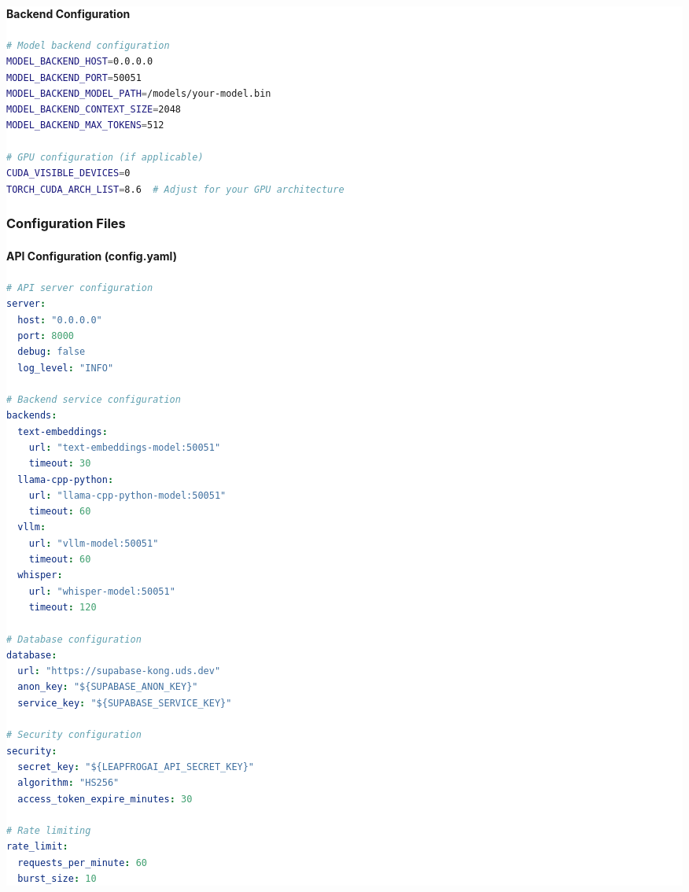 #### Backend Configuration

```bash
# Model backend configuration
MODEL_BACKEND_HOST=0.0.0.0
MODEL_BACKEND_PORT=50051
MODEL_BACKEND_MODEL_PATH=/models/your-model.bin
MODEL_BACKEND_CONTEXT_SIZE=2048
MODEL_BACKEND_MAX_TOKENS=512

# GPU configuration (if applicable)
CUDA_VISIBLE_DEVICES=0
TORCH_CUDA_ARCH_LIST=8.6  # Adjust for your GPU architecture
```

### Configuration Files

#### API Configuration (config.yaml)

```yaml
# API server configuration
server:
  host: "0.0.0.0"
  port: 8000
  debug: false
  log_level: "INFO"

# Backend service configuration
backends:
  text-embeddings:
    url: "text-embeddings-model:50051"
    timeout: 30
  llama-cpp-python:
    url: "llama-cpp-python-model:50051"
    timeout: 60
  vllm:
    url: "vllm-model:50051"
    timeout: 60
  whisper:
    url: "whisper-model:50051"
    timeout: 120

# Database configuration
database:
  url: "https://supabase-kong.uds.dev"
  anon_key: "${SUPABASE_ANON_KEY}"
  service_key: "${SUPABASE_SERVICE_KEY}"

# Security configuration
security:
  secret_key: "${LEAPFROGAI_API_SECRET_KEY}"
  algorithm: "HS256"
  access_token_expire_minutes: 30

# Rate limiting
rate_limit:
  requests_per_minute: 60
  burst_size: 10
```
